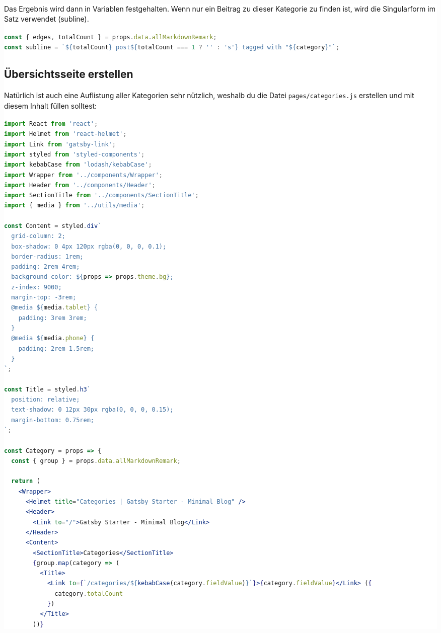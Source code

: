Das Ergebnis wird dann in Variablen festgehalten. Wenn nur ein Beitrag zu dieser Kategorie zu finden ist, wird die Singularform im Satz verwendet (subline).
 
 ```jsx
const { edges, totalCount } = props.data.allMarkdownRemark;
const subline = `${totalCount} post${totalCount === 1 ? '' : 's'} tagged with "${category}"`;
```

## Übersichtsseite erstellen

Natürlich ist auch eine Auflistung aller Kategorien sehr nützlich, weshalb du die Datei `pages/categories.js` erstellen und mit diesem Inhalt füllen solltest:

```jsx
import React from 'react';
import Helmet from 'react-helmet';
import Link from 'gatsby-link';
import styled from 'styled-components';
import kebabCase from 'lodash/kebabCase';
import Wrapper from '../components/Wrapper';
import Header from '../components/Header';
import SectionTitle from '../components/SectionTitle';
import { media } from '../utils/media';

const Content = styled.div`
  grid-column: 2;
  box-shadow: 0 4px 120px rgba(0, 0, 0, 0.1);
  border-radius: 1rem;
  padding: 2rem 4rem;
  background-color: ${props => props.theme.bg};
  z-index: 9000;
  margin-top: -3rem;
  @media ${media.tablet} {
    padding: 3rem 3rem;
  }
  @media ${media.phone} {
    padding: 2rem 1.5rem;
  }
`;

const Title = styled.h3`
  position: relative;
  text-shadow: 0 12px 30px rgba(0, 0, 0, 0.15);
  margin-bottom: 0.75rem;
`;

const Category = props => {
  const { group } = props.data.allMarkdownRemark;

  return (
    <Wrapper>
      <Helmet title="Categories | Gatsby Starter - Minimal Blog" />
      <Header>
        <Link to="/">Gatsby Starter - Minimal Blog</Link>
      </Header>
      <Content>
        <SectionTitle>Categories</SectionTitle>
        {group.map(category => (
          <Title>
            <Link to={`/categories/${kebabCase(category.fieldValue)}`}>{category.fieldValue}</Link> ({
              category.totalCount
            })
          </Title>
        ))}
```